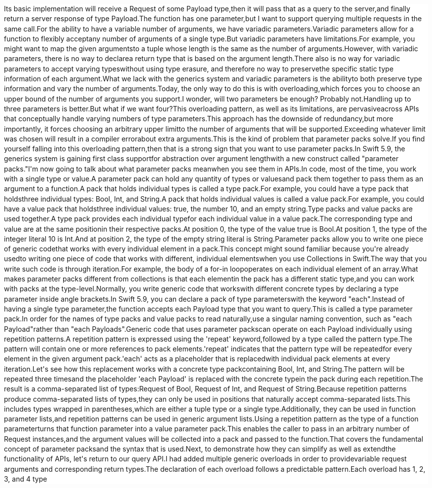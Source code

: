 Its basic implementation will receive a Request of some Payload type,then it will pass that as a query to the server,and finally return a server response of type Payload.The function has one parameter,but I want to support querying multiple requests in the same call.For the ability to have a variable number of arguments, we have variadic parameters.Variadic parameters allow for a function to flexibly acceptany number of arguments of a single type.But variadic parameters have limitations.For example, you might want to map the given argumentsto a tuple whose length is the same as the number of arguments.However, with variadic parameters, there is no way to declarea return type that is based on the argument length.There also is no way for variadic parameters to accept varying typeswithout using type erasure, and therefore no way to preservethe specific static type information of each argument.What we lack with the generics system and variadic parameters is the abilityto both preserve type information and vary the number of arguments.Today, the only way to do this is with overloading,which forces you to choose an upper bound of the number of arguments you support.I wonder, will two parameters be enough? Probably not.Handling up to three parameters is better.But what if we want four?This overloading pattern, as well as its limitations, are pervasiveacross APIs that conceptually handle varying numbers of type parameters.This approach has the downside of redundancy,but more importantly, it forces choosing an arbitrary upper limitto the number of arguments that will be supported.Exceeding whatever limit was chosen will result in a compiler errorabout extra arguments.This is the kind of problem that parameter packs solve.If you find yourself falling into this overloading pattern,then that is a strong sign that you want to use parameter packs.In Swift 5.9, the generics system is gaining first class supportfor abstraction over argument lengthwith a new construct called "parameter packs."I'm now going to talk about what parameter packs meanwhen you see them in APIs.In code, most of the time, you work with a single type or value.A parameter pack can hold any quantity of types or valuesand pack them together to pass them as an argument to a function.A pack that holds individual types is called a type pack.For example, you could have a type pack that holdsthree individual types: Bool, Int, and String.A pack that holds individual values is called a value pack.For example, you could have a value pack that holdsthree individual values: true, the number 10, and an empty string.Type packs and value packs are used together.A type pack provides each individual typefor each individual value in a value pack.The corresponding type and value are at the same positionin their respective packs.At position 0, the type of the value true is Bool.At position 1, the type of the integer literal 10 is Int.And at position 2, the type of the empty string literal is String.Parameter packs allow you to write one piece of generic codethat works with every individual element in a pack.This concept might sound familiar because you're already usedto writing one piece of code that works with different, individual elementswhen you use Collections in Swift.The way that you write such code is through iteration.For example, the body of a for-in loopoperates on each individual element of an array.What makes parameter packs different from collections is that each elementin the pack has a different static type,and you can work with packs at the type-level.Normally, you write generic code that workswith different concrete types by declaring a type parameter inside angle brackets.In Swift 5.9, you can declare a pack of type parameterswith the keyword "each".Instead of having a single type parameter,the function accepts each Payload type that you want to query.This is called a type parameter pack.In order for the names of type packs and value packs to read naturally,use a singular naming convention, such as "each Payload"rather than "each Payloads".Generic code that uses parameter packscan operate on each Payload individually using repetition patterns.A repetition pattern is expressed using the 'repeat' keyword,followed by a type called the pattern type.The pattern will contain one or more references to pack elements.'repeat' indicates that the pattern type will be repeatedfor every element in the given argument pack.'each' acts as a placeholder that is replacedwith individual pack elements at every iteration.Let's see how this replacement works with a concrete type packcontaining Bool, Int, and String.The pattern will be repeated three timesand the placeholder 'each Payload' is replaced with the concrete typein the pack during each repetition.The result is a comma-separated list of types:Request of Bool, Request of Int, and Request of String.Because repetition patterns produce comma-separated lists of types,they can only be used in positions that naturally accept comma-separated lists.This includes types wrapped in parentheses,which are either a tuple type or a single type.Additionally, they can be used in function parameter lists,and repetition patterns can be used in generic argument lists.Using a repetition pattern as the type of a function parameterturns that function parameter into a value parameter pack.This enables the caller to pass in an arbitrary number of Request instances,and the argument values will be collected into a pack and passed to the function.That covers the fundamental concept of parameter packsand the syntax that is used.Next, to demonstrate how they can simplify as well as extendthe functionality of APIs, let's return to our query API.I had added multiple generic overloads in order to providevariable request arguments and corresponding return types.The declaration of each overload follows a predictable pattern.Each overload has 1, 2, 3, and 4 type